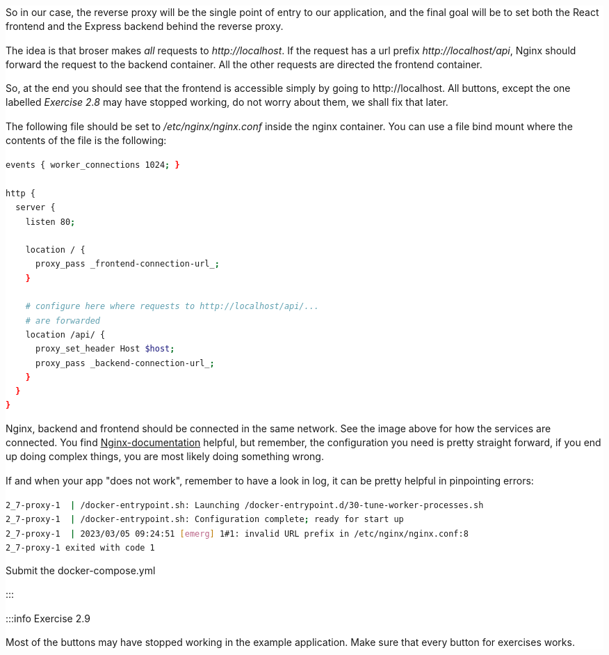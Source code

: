 So in our case, the reverse proxy will be the single point of entry to our application, and the final goal will be to set both the React frontend and the Express backend behind the reverse proxy.

The idea is that broser makes _all_ requests to _http://localhost_. If the request has a url prefix _http://localhost/api_, Nginx should forward the request to the backend container. All the other requests are directed the frontend container.

So, at the end you should see that the frontend is accessible simply by going to http://localhost. All buttons, except the one labelled _Exercise 2.8_ may have stopped working, do not worry about them, we shall fix that later.

The following file should be set to _/etc/nginx/nginx.conf_ inside the nginx container. You can use a file bind mount where the contents of the file is the following:

```bash
events { worker_connections 1024; }

http {
  server {
    listen 80;

    location / {
      proxy_pass _frontend-connection-url_;
    }

    # configure here where requests to http://localhost/api/...
    # are forwarded
    location /api/ {
      proxy_set_header Host $host;
      proxy_pass _backend-connection-url_;
    }
  }
}
```

Nginx, backend and frontend should be connected in the same network. See the image above for how the services are connected. You find [Nginx-documentation](https://www.nginx.com/resources/wiki/start/topics/examples/full/) helpful, but remember, the configuration you need is pretty straight forward, if you end up doing complex things, you are most likely doing something wrong.

If and when your app "does not work", remember to have a look in log, it can be pretty helpful in pinpointing errors:

```bash
2_7-proxy-1  | /docker-entrypoint.sh: Launching /docker-entrypoint.d/30-tune-worker-processes.sh
2_7-proxy-1  | /docker-entrypoint.sh: Configuration complete; ready for start up
2_7-proxy-1  | 2023/03/05 09:24:51 [emerg] 1#1: invalid URL prefix in /etc/nginx/nginx.conf:8
2_7-proxy-1 exited with code 1
```

Submit the docker-compose.yml

:::

:::info Exercise 2.9

Most of the buttons may have stopped working in the example application. Make sure that every button for exercises works.
